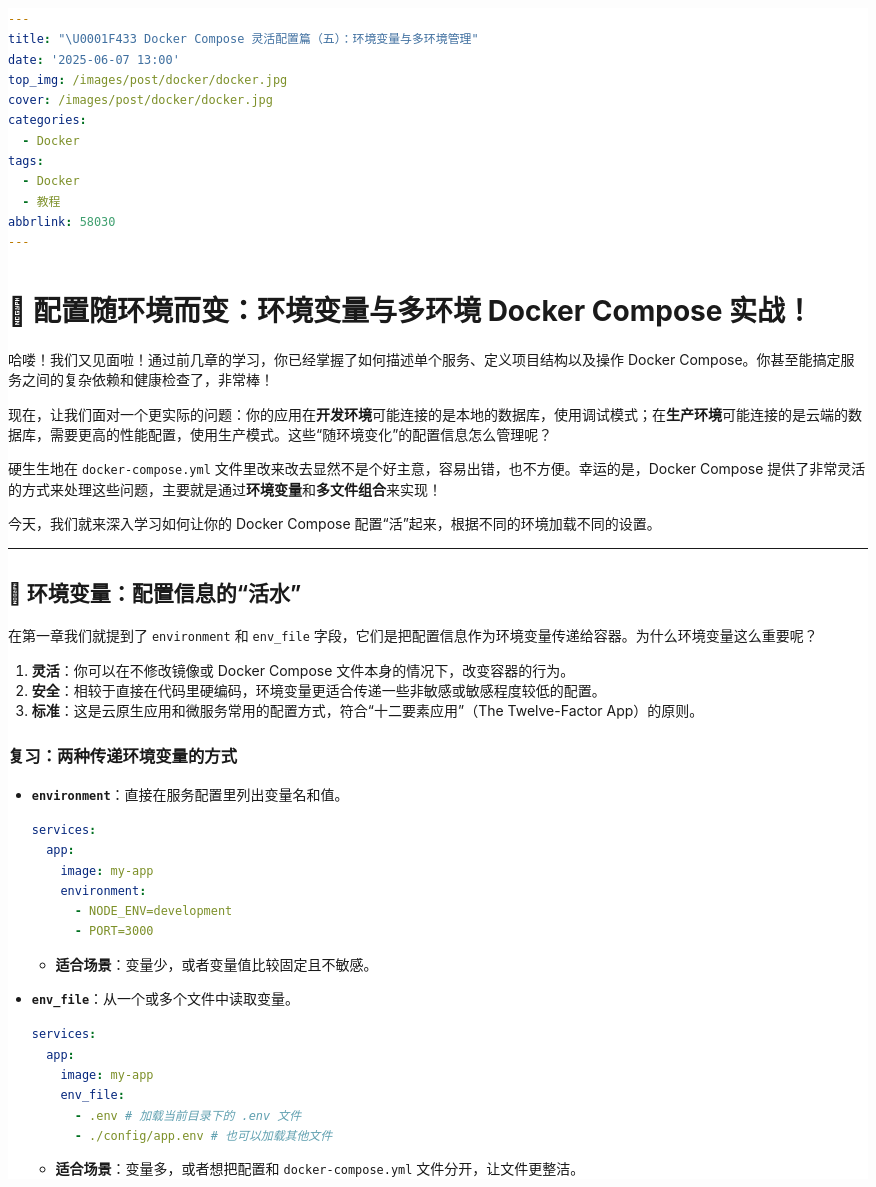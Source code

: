```yaml
---
title: "\U0001F433 Docker Compose 灵活配置篇（五）：环境变量与多环境管理"
date: '2025-06-07 13:00'
top_img: /images/post/docker/docker.jpg
cover: /images/post/docker/docker.jpg
categories:
  - Docker
tags:
  - Docker
  - 教程
abbrlink: 58030
---
```


# 🐳 配置随环境而变：环境变量与多环境 Docker Compose 实战！

哈喽！我们又见面啦！通过前几章的学习，你已经掌握了如何描述单个服务、定义项目结构以及操作 Docker Compose。你甚至能搞定服务之间的复杂依赖和健康检查了，非常棒！

现在，让我们面对一个更实际的问题：你的应用在**开发环境**可能连接的是本地的数据库，使用调试模式；在**生产环境**可能连接的是云端的数据库，需要更高的性能配置，使用生产模式。这些“随环境变化”的配置信息怎么管理呢？

硬生生地在 `docker-compose.yml` 文件里改来改去显然不是个好主意，容易出错，也不方便。幸运的是，Docker Compose 提供了非常灵活的方式来处理这些问题，主要就是通过**环境变量**和**多文件组合**来实现！

今天，我们就来深入学习如何让你的 Docker Compose 配置“活”起来，根据不同的环境加载不同的设置。

---

## 🌳 环境变量：配置信息的“活水”

在第一章我们就提到了 `environment` 和 `env_file` 字段，它们是把配置信息作为环境变量传递给容器。为什么环境变量这么重要呢？

1.  **灵活**：你可以在不修改镜像或 Docker Compose 文件本身的情况下，改变容器的行为。
2.  **安全**：相较于直接在代码里硬编码，环境变量更适合传递一些非敏感或敏感程度较低的配置。
3.  **标准**：这是云原生应用和微服务常用的配置方式，符合“十二要素应用”（The Twelve-Factor App）的原则。

### 复习：两种传递环境变量的方式

*   **`environment`**：直接在服务配置里列出变量名和值。
    ```yaml
    services:
      app:
        image: my-app
        environment:
          - NODE_ENV=development
          - PORT=3000
    ```
    *   **适合场景**：变量少，或者变量值比较固定且不敏感。

*   **`env_file`**：从一个或多个文件中读取变量。
    ```yaml
    services:
      app:
        image: my-app
        env_file:
          - .env # 加载当前目录下的 .env 文件
          - ./config/app.env # 也可以加载其他文件
    ```
    *   **适合场景**：变量多，或者想把配置和 `docker-compose.yml` 文件分开，让文件更整洁。

